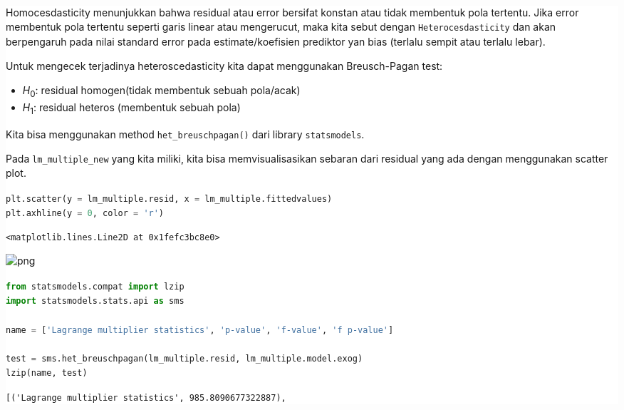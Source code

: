 Homocesdasticity menunjukkan bahwa residual atau error bersifat konstan atau tidak membentuk pola tertentu. Jika error membentuk pola tertentu seperti garis linear atau mengerucut, maka kita sebut dengan `Heterocesdasticity` dan akan berpengaruh pada nilai standard error pada estimate/koefisien prediktor yan bias (terlalu sempit atau terlalu lebar).

Untuk mengecek terjadinya heteroscedasticity kita dapat menggunakan Breusch-Pagan test:
- $H_0$: residual homogen(tidak membentuk sebuah pola/acak)
- $H_1$: residual heteros (membentuk sebuah pola)

Kita bisa menggunakan method `het_breuschpagan()` dari library `statsmodels`.

Pada `lm_multiple_new` yang kita miliki, kita bisa memvisualisasikan sebaran dari residual yang ada dengan menggunakan scatter plot.


```python
plt.scatter(y = lm_multiple.resid, x = lm_multiple.fittedvalues)
plt.axhline(y = 0, color = 'r')
```




    <matplotlib.lines.Line2D at 0x1fefc3bc8e0>




    
![png](https://raw.githubusercontent.com/Saltfarmer/Algoritma-BFLP-DS-Audit/main/4_rm-main/output_111_1.png)
    



```python
from statsmodels.compat import lzip
import statsmodels.stats.api as sms

name = ['Lagrange multiplier statistics', 'p-value', 'f-value', 'f p-value']

test = sms.het_breuschpagan(lm_multiple.resid, lm_multiple.model.exog)
lzip(name, test)
```




    [('Lagrange multiplier statistics', 985.8090677322887),
